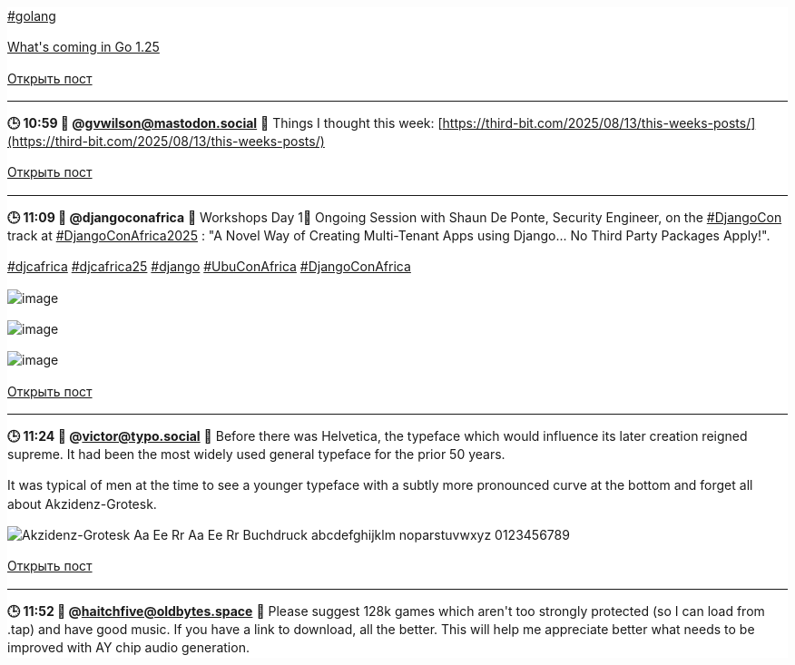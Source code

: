 [#golang](https://bsky.app/search?q=%23golang)

[What's coming in Go 1.25](https://docs.google.com/presentation/d/1ut3UVJLRAgR9G7otoR6IcqTkOcca9Pf1IsAJPRszMyU/edit?usp=drivesdk)

[Открыть пост](https://fed.brid.gy/r/https://bsky.app/profile/did:plc:ukgxxswlrrpehvj4clus6rld/post/3lwe6db45zc2n)

----
**🕒 10:59 👤 @gvwilson@mastodon.social**
💬 Things I thought this week: [https://third-bit.com/2025/08/13/this-weeks-posts/](https://third-bit.com/2025/08/13/this-weeks-posts/)

[Открыть пост](https://mastodon.social/@gvwilson/115026765089403359)

----
**🕒 11:09 👤 @djangoconafrica**
💬 Workshops Day 1🚀
Ongoing Session with Shaun De Ponte, Security Engineer, on the [#DjangoCon](https://fosstodon.org/tags/DjangoCon) track at [#DjangoConAfrica2025](https://fosstodon.org/tags/DjangoConAfrica2025) : "A Novel Way of Creating Multi-Tenant Apps using Django... No Third Party Packages Apply!".

[#djcafrica](https://fosstodon.org/tags/djcafrica) [#djcafrica25](https://fosstodon.org/tags/djcafrica25) [#django](https://fosstodon.org/tags/django) [#UbuConAfrica](https://fosstodon.org/tags/UbuConAfrica) [#DjangoConAfrica](https://fosstodon.org/tags/DjangoConAfrica)

![image](https://cdn.fosstodon.org/media_attachments/files/115/026/805/644/101/948/original/04283cfb2255e64b.jpeg)

![image](https://cdn.fosstodon.org/media_attachments/files/115/026/805/836/874/670/original/42ab76f75512d39c.jpeg)

![image](https://cdn.fosstodon.org/media_attachments/files/115/026/806/364/042/774/original/b582ff1c47fda67b.webp)

[Открыть пост](https://fosstodon.org/@djangoconafrica/115026806482421174)

----
**🕒 11:24 👤 @victor@typo.social**
💬 Before there was Helvetica, the typeface which would influence its later creation reigned supreme. It had been the most widely used general typeface for the prior 50 years.

It was typical of men at the time to see a younger typeface with a subtly more pronounced curve at the bottom and forget all about Akzidenz-Grotesk.

![Akzidenz-Grotesk
Aa Ee Rr Aa Ee Rr
Buchdruck
abcdefghijklm
noparstuvwxyz
0123456789](https://cdn.fosstodon.org/cache/media_attachments/files/115/026/865/712/980/454/original/0443bdf9cbb318db.png)

[Открыть пост](https://typo.social/@victor/115026865694313920)

----
**🕒 11:52 👤 @haitchfive@oldbytes.space**
💬 Please suggest 128k games which aren't too strongly protected (so I can load from .tap) and have good music. If you have a link to download, all the better.
This will help me appreciate better what needs to be improved with AY chip audio generation.
